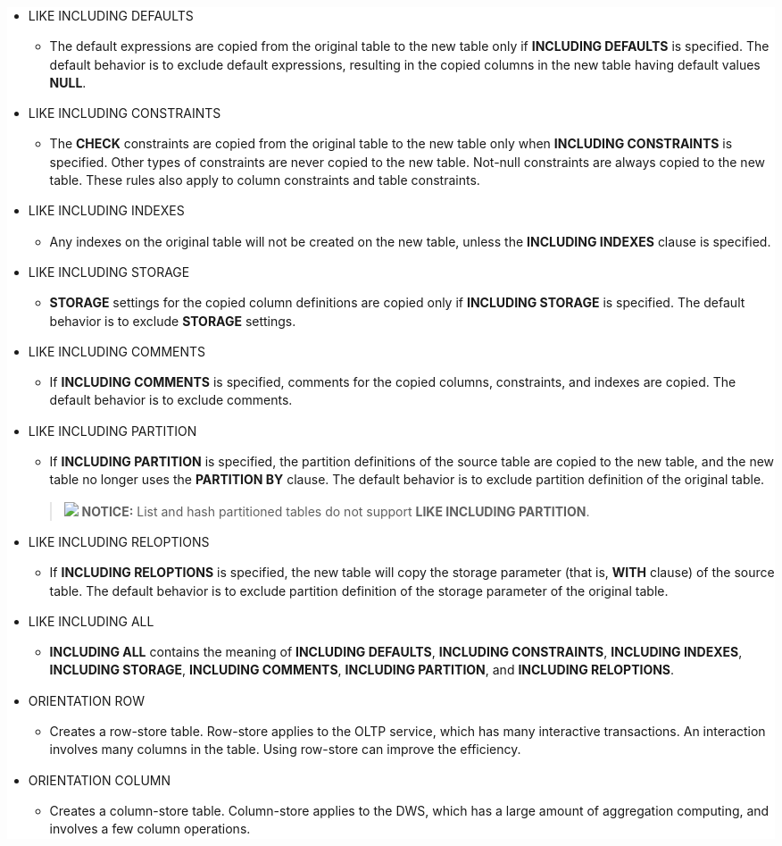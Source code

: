 -   LIKE INCLUDING DEFAULTS
    -   The default expressions are copied from the original table to the new table only if  **INCLUDING DEFAULTS**  is specified. The default behavior is to exclude default expressions, resulting in the copied columns in the new table having default values  **NULL**.

-   LIKE INCLUDING CONSTRAINTS
    -   The  **CHECK**  constraints are copied from the original table to the new table only when  **INCLUDING CONSTRAINTS**  is specified. Other types of constraints are never copied to the new table. Not-null constraints are always copied to the new table. These rules also apply to column constraints and table constraints.

-   LIKE INCLUDING INDEXES
    -   Any indexes on the original table will not be created on the new table, unless the  **INCLUDING INDEXES**  clause is specified.

-   LIKE INCLUDING STORAGE
    -   **STORAGE**  settings for the copied column definitions are copied only if  **INCLUDING STORAGE**  is specified. The default behavior is to exclude  **STORAGE**  settings.

-   LIKE INCLUDING COMMENTS
    -   If  **INCLUDING COMMENTS**  is specified, comments for the copied columns, constraints, and indexes are copied. The default behavior is to exclude comments.

-   LIKE INCLUDING PARTITION

    -   If  **INCLUDING PARTITION**  is specified, the partition definitions of the source table are copied to the new table, and the new table no longer uses the  **PARTITION BY**  clause. The default behavior is to exclude partition definition of the original table.

    >![](public_sys-resources/icon-notice.gif) **NOTICE:** 
    >List and hash partitioned tables do not support  **LIKE INCLUDING PARTITION**.

-   LIKE INCLUDING RELOPTIONS
    -   If  **INCLUDING RELOPTIONS**  is specified, the new table will copy the storage parameter \(that is,  **WITH**  clause\) of the source table. The default behavior is to exclude partition definition of the storage parameter of the original table.

-   LIKE INCLUDING ALL
    -   **INCLUDING ALL**  contains the meaning of  **INCLUDING DEFAULTS**,  **INCLUDING CONSTRAINTS**,  **INCLUDING INDEXES**,  **INCLUDING STORAGE**,  **INCLUDING COMMENTS**,  **INCLUDING PARTITION**, and  **INCLUDING RELOPTIONS**.

-   ORIENTATION ROW
    -   Creates a row-store table. Row-store applies to the OLTP service, which has many interactive transactions. An interaction involves many columns in the table. Using row-store can improve the efficiency.

-   ORIENTATION COLUMN
    -   Creates a column-store table. Column-store applies to the DWS, which has a large amount of aggregation computing, and involves a few column operations.
